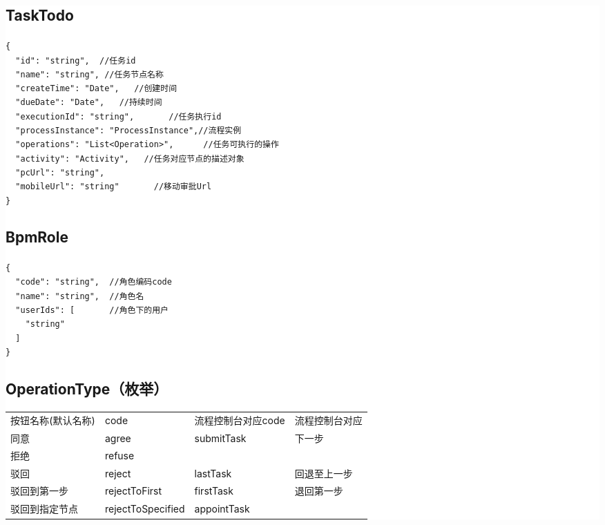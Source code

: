 ## TaskTodo

    {
      "id": "string",  //任务id
      "name": "string", //任务节点名称
      "createTime": "Date",   //创建时间
      "dueDate": "Date",   //持续时间
      "executionId": "string",       //任务执行id
      "processInstance": "ProcessInstance",//流程实例
      "operations": "List<Operation>",      //任务可执行的操作
      "activity": "Activity",   //任务对应节点的描述对象
      "pcUrl": "string",
      "mobileUrl": "string"       //移动审批Url    
    }
    
## BpmRole

    {
      "code": "string",  //角色编码code
      "name": "string",  //角色名
      "userIds": [       //角色下的用户
        "string"
      ]
    }

## OperationType（枚举）

<table>
   <tr>
      <td>按钮名称(默认名称)</td>
      <td>code</td>
      <td>流程控制台对应code</td>
      <td>流程控制台对应</td>
   </tr>
   <tr>
      <td>同意</td>
      <td>agree</td>
      <td>submitTask</td>
      <td>下一步</td>
   </tr>
   <tr>
      <td>拒绝</td>
      <td>refuse</td>
      <td></td>
      <td></td>
   </tr>
   <tr>
      <td>驳回</td>
      <td>reject</td>
      <td>lastTask</td>
      <td>回退至上一步</td>
   </tr>
   <tr>
      <td>驳回到第一步</td>
      <td>rejectToFirst</td>
      <td>firstTask</td>
      <td>退回第一步</td>
   </tr>
   <tr>
      <td>驳回到指定节点</td>
      <td>rejectToSpecified</td>
      <td>appointTask</td>